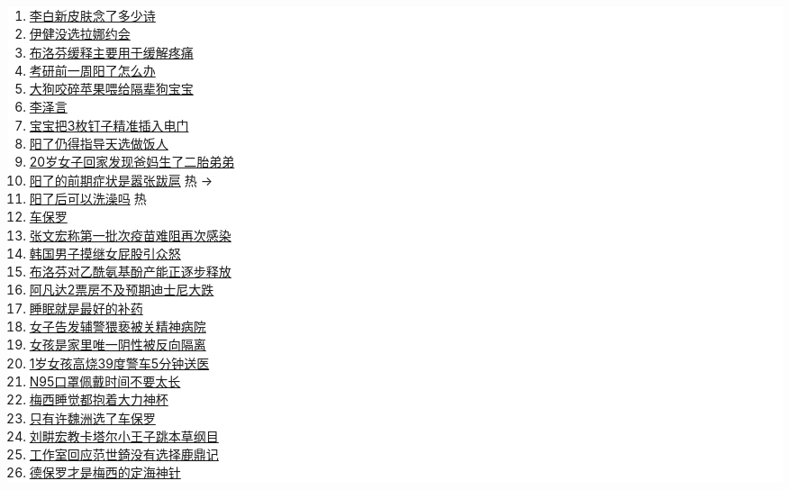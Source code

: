 1. [李白新皮肤念了多少诗](https://s.weibo.com//weibo?q=%23%E6%9D%8E%E7%99%BD%E6%96%B0%E7%9A%AE%E8%82%A4%E5%BF%B5%E4%BA%86%E5%A4%9A%E5%B0%91%E8%AF%97%23&t=31&band_rank=40&Refer=top)
1. [伊健没选拉娜约会](https://s.weibo.com//weibo?q=%23%E4%BC%8A%E5%81%A5%E6%B2%A1%E9%80%89%E6%8B%89%E5%A8%9C%E7%BA%A6%E4%BC%9A%23&t=31&band_rank=42&Refer=top)
1. [布洛芬缓释主要用于缓解疼痛](https://s.weibo.com//weibo?q=%23%E5%B8%83%E6%B4%9B%E8%8A%AC%E7%BC%93%E9%87%8A%E4%B8%BB%E8%A6%81%E7%94%A8%E4%BA%8E%E7%BC%93%E8%A7%A3%E7%96%BC%E7%97%9B%23&t=31&band_rank=43&Refer=top)
1. [考研前一周阳了怎么办](https://s.weibo.com//weibo?q=%23%E8%80%83%E7%A0%94%E5%89%8D%E4%B8%80%E5%91%A8%E9%98%B3%E4%BA%86%E6%80%8E%E4%B9%88%E5%8A%9E%23&t=31&band_rank=44&Refer=top)
1. [大狗咬碎苹果喂给隔辈狗宝宝](https://s.weibo.com//weibo?q=%23%E5%A4%A7%E7%8B%97%E5%92%AC%E7%A2%8E%E8%8B%B9%E6%9E%9C%E5%96%82%E7%BB%99%E9%9A%94%E8%BE%88%E7%8B%97%E5%AE%9D%E5%AE%9D%23&t=31&band_rank=45&Refer=top)
1. [李泽言](https://s.weibo.com//weibo?q=%E6%9D%8E%E6%B3%BD%E8%A8%80&t=31&band_rank=46&Refer=top)
1. [宝宝把3枚钉子精准插入电门](https://s.weibo.com//weibo?q=%23%E5%AE%9D%E5%AE%9D%E6%8A%8A3%E6%9E%9A%E9%92%89%E5%AD%90%E7%B2%BE%E5%87%86%E6%8F%92%E5%85%A5%E7%94%B5%E9%97%A8%23&t=31&band_rank=48&Refer=top)
1. [阳了仍得指导天选做饭人](https://s.weibo.com//weibo?q=%23%E9%98%B3%E4%BA%86%E4%BB%8D%E5%BE%97%E6%8C%87%E5%AF%BC%E5%A4%A9%E9%80%89%E5%81%9A%E9%A5%AD%E4%BA%BA%23&t=31&band_rank=49&Refer=top)
1. [20岁女子回家发现爸妈生了二胎弟弟](https://s.weibo.com//weibo?q=%2320%E5%B2%81%E5%A5%B3%E5%AD%90%E5%9B%9E%E5%AE%B6%E5%8F%91%E7%8E%B0%E7%88%B8%E5%A6%88%E7%94%9F%E4%BA%86%E4%BA%8C%E8%83%8E%E5%BC%9F%E5%BC%9F%23&t=31&band_rank=50&Refer=top)
1. [阳了的前期症状是嚣张跋扈](https://s.weibo.com//weibo?q=%23%E9%98%B3%E4%BA%86%E7%9A%84%E5%89%8D%E6%9C%9F%E7%97%87%E7%8A%B6%E6%98%AF%E5%9A%A3%E5%BC%A0%E8%B7%8B%E6%89%88%23&t=31&band_rank=4&Refer=top)
   热 ->
1. [阳了后可以洗澡吗](https://s.weibo.com//weibo?q=%23%E9%98%B3%E4%BA%86%E5%90%8E%E5%8F%AF%E4%BB%A5%E6%B4%97%E6%BE%A1%E5%90%97%23&t=31&band_rank=6&Refer=top)
   热
1. [车保罗](https://s.weibo.com//weibo?q=%23%E8%BD%A6%E4%BF%9D%E7%BD%97%23&t=31&band_rank=8&Refer=top)
1. [张文宏称第一批次疫苗难阻再次感染](https://s.weibo.com//weibo?q=%23%E5%BC%A0%E6%96%87%E5%AE%8F%E7%A7%B0%E7%AC%AC%E4%B8%80%E6%89%B9%E6%AC%A1%E7%96%AB%E8%8B%97%E9%9A%BE%E9%98%BB%E5%86%8D%E6%AC%A1%E6%84%9F%E6%9F%93%23&t=31&band_rank=10&Refer=top)
1. [韩国男子摸继女屁股引众怒](https://s.weibo.com//weibo?q=%23%E9%9F%A9%E5%9B%BD%E7%94%B7%E5%AD%90%E6%91%B8%E7%BB%A7%E5%A5%B3%E5%B1%81%E8%82%A1%E5%BC%95%E4%BC%97%E6%80%92%23&t=31&band_rank=11&Refer=top)
1. [布洛芬对乙酰氨基酚产能正逐步释放](https://s.weibo.com//weibo?q=%23%E5%B8%83%E6%B4%9B%E8%8A%AC%E5%AF%B9%E4%B9%99%E9%85%B0%E6%B0%A8%E5%9F%BA%E9%85%9A%E4%BA%A7%E8%83%BD%E6%AD%A3%E9%80%90%E6%AD%A5%E9%87%8A%E6%94%BE%23&t=31&band_rank=12&Refer=top)
1. [阿凡达2票房不及预期迪士尼大跌](https://s.weibo.com//weibo?q=%23%E9%98%BF%E5%87%A1%E8%BE%BE2%E7%A5%A8%E6%88%BF%E4%B8%8D%E5%8F%8A%E9%A2%84%E6%9C%9F%E8%BF%AA%E5%A3%AB%E5%B0%BC%E5%A4%A7%E8%B7%8C%23&t=31&band_rank=13&Refer=top)
1. [睡眠就是最好的补药](https://s.weibo.com//weibo?q=%23%E7%9D%A1%E7%9C%A0%E5%B0%B1%E6%98%AF%E6%9C%80%E5%A5%BD%E7%9A%84%E8%A1%A5%E8%8D%AF%23&t=31&band_rank=14&Refer=top)
1. [女子告发辅警猥亵被关精神病院](https://s.weibo.com//weibo?q=%23%E5%A5%B3%E5%AD%90%E5%91%8A%E5%8F%91%E8%BE%85%E8%AD%A6%E7%8C%A5%E4%BA%B5%E8%A2%AB%E5%85%B3%E7%B2%BE%E7%A5%9E%E7%97%85%E9%99%A2%23&t=31&band_rank=15&Refer=top)
1. [女孩是家里唯一阴性被反向隔离](https://s.weibo.com//weibo?q=%23%E5%A5%B3%E5%AD%A9%E6%98%AF%E5%AE%B6%E9%87%8C%E5%94%AF%E4%B8%80%E9%98%B4%E6%80%A7%E8%A2%AB%E5%8F%8D%E5%90%91%E9%9A%94%E7%A6%BB%23&t=31&band_rank=16&Refer=top)
1. [1岁女孩高烧39度警车5分钟送医](https://s.weibo.com//weibo?q=%231%E5%B2%81%E5%A5%B3%E5%AD%A9%E9%AB%98%E7%83%A739%E5%BA%A6%E8%AD%A6%E8%BD%A65%E5%88%86%E9%92%9F%E9%80%81%E5%8C%BB%23&t=31&band_rank=17&Refer=top)
1. [N95口罩佩戴时间不要太长](https://s.weibo.com//weibo?q=%23N95%E5%8F%A3%E7%BD%A9%E4%BD%A9%E6%88%B4%E6%97%B6%E9%97%B4%E4%B8%8D%E8%A6%81%E5%A4%AA%E9%95%BF%23&t=31&band_rank=18&Refer=top)
1. [梅西睡觉都抱着大力神杯](https://s.weibo.com//weibo?q=%23%E6%A2%85%E8%A5%BF%E7%9D%A1%E8%A7%89%E9%83%BD%E6%8A%B1%E7%9D%80%E5%A4%A7%E5%8A%9B%E7%A5%9E%E6%9D%AF%23&t=31&band_rank=19&Refer=top)
1. [只有许魏洲选了车保罗](https://s.weibo.com//weibo?q=%23%E5%8F%AA%E6%9C%89%E8%AE%B8%E9%AD%8F%E6%B4%B2%E9%80%89%E4%BA%86%E8%BD%A6%E4%BF%9D%E7%BD%97%23&t=31&band_rank=21&Refer=top)
1. [刘畊宏教卡塔尔小王子跳本草纲目](https://s.weibo.com//weibo?q=%23%E5%88%98%E7%95%8A%E5%AE%8F%E6%95%99%E5%8D%A1%E5%A1%94%E5%B0%94%E5%B0%8F%E7%8E%8B%E5%AD%90%E8%B7%B3%E6%9C%AC%E8%8D%89%E7%BA%B2%E7%9B%AE%23&t=31&band_rank=22&Refer=top)
1. [工作室回应范世錡没有选择鹿鼎记](https://s.weibo.com//weibo?q=%23%E5%B7%A5%E4%BD%9C%E5%AE%A4%E5%9B%9E%E5%BA%94%E8%8C%83%E4%B8%96%E9%8C%A1%E6%B2%A1%E6%9C%89%E9%80%89%E6%8B%A9%E9%B9%BF%E9%BC%8E%E8%AE%B0%23&t=31&band_rank=23&Refer=top)
1. [德保罗才是梅西的定海神针](https://s.weibo.com//weibo?q=%23%E5%BE%B7%E4%BF%9D%E7%BD%97%E6%89%8D%E6%98%AF%E6%A2%85%E8%A5%BF%E7%9A%84%E5%AE%9A%E6%B5%B7%E7%A5%9E%E9%92%88%23&t=31&band_rank=25&Refer=top)